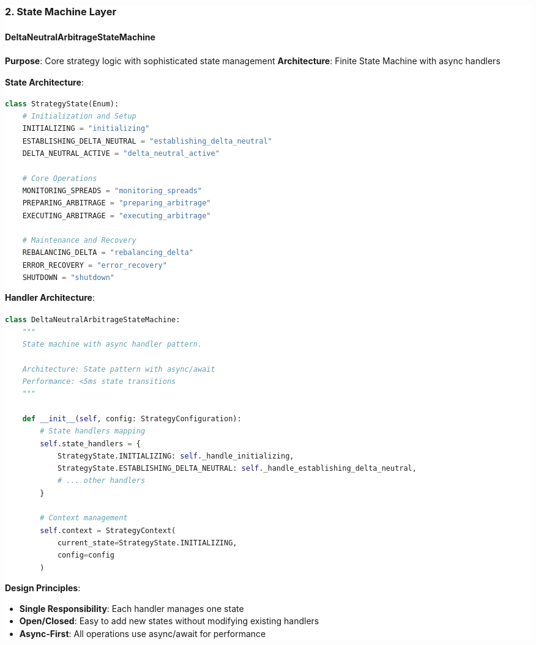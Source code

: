### **2. State Machine Layer**

#### **DeltaNeutralArbitrageStateMachine**
**Purpose**: Core strategy logic with sophisticated state management
**Architecture**: Finite State Machine with async handlers

**State Architecture**:
```python
class StrategyState(Enum):
    # Initialization and Setup
    INITIALIZING = "initializing"
    ESTABLISHING_DELTA_NEUTRAL = "establishing_delta_neutral"
    DELTA_NEUTRAL_ACTIVE = "delta_neutral_active"
    
    # Core Operations
    MONITORING_SPREADS = "monitoring_spreads"
    PREPARING_ARBITRAGE = "preparing_arbitrage"
    EXECUTING_ARBITRAGE = "executing_arbitrage"
    
    # Maintenance and Recovery
    REBALANCING_DELTA = "rebalancing_delta"
    ERROR_RECOVERY = "error_recovery"
    SHUTDOWN = "shutdown"
```

**Handler Architecture**:
```python
class DeltaNeutralArbitrageStateMachine:
    """
    State machine with async handler pattern.
    
    Architecture: State pattern with async/await
    Performance: <5ms state transitions
    """
    
    def __init__(self, config: StrategyConfiguration):
        # State handlers mapping
        self.state_handlers = {
            StrategyState.INITIALIZING: self._handle_initializing,
            StrategyState.ESTABLISHING_DELTA_NEUTRAL: self._handle_establishing_delta_neutral,
            # ... other handlers
        }
        
        # Context management
        self.context = StrategyContext(
            current_state=StrategyState.INITIALIZING,
            config=config
        )
```

**Design Principles**:
- **Single Responsibility**: Each handler manages one state
- **Open/Closed**: Easy to add new states without modifying existing handlers
- **Async-First**: All operations use async/await for performance
